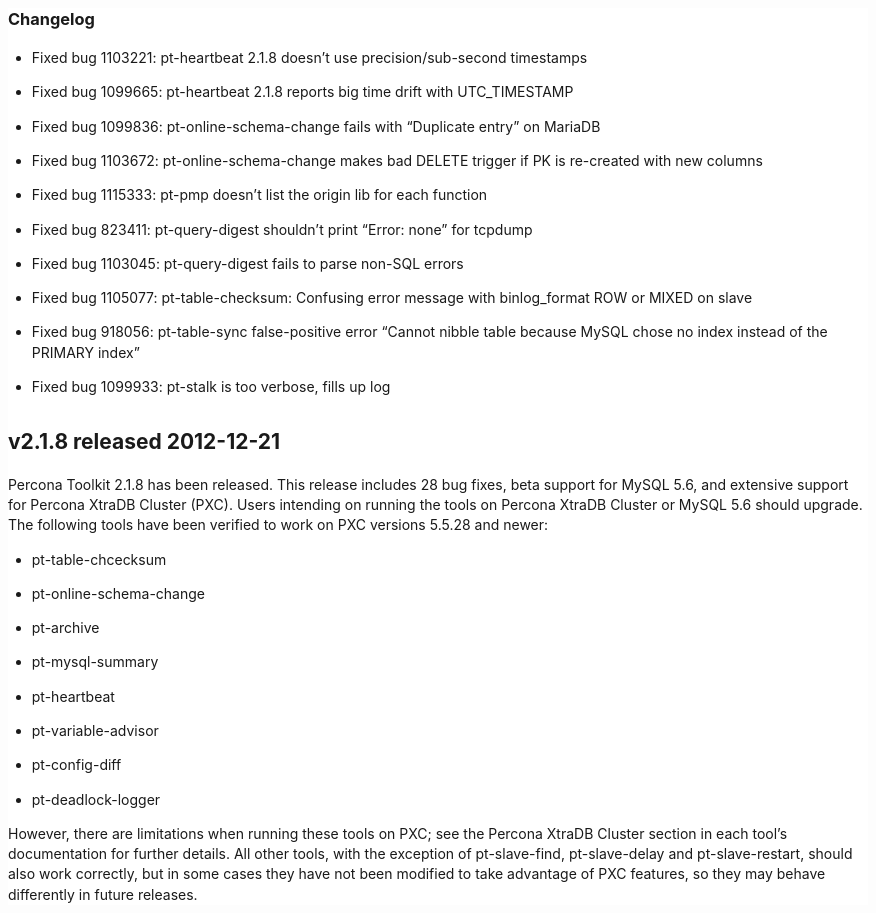 ### Changelog


* Fixed bug 1103221: pt-heartbeat 2.1.8 doesn’t use precision/sub-second timestamps


* Fixed bug 1099665: pt-heartbeat 2.1.8 reports big time drift with UTC_TIMESTAMP


* Fixed bug 1099836: pt-online-schema-change fails with “Duplicate entry” on MariaDB


* Fixed bug 1103672: pt-online-schema-change makes bad DELETE trigger if PK is re-created with new columns


* Fixed bug 1115333: pt-pmp doesn’t list the origin lib for each function


* Fixed bug  823411: pt-query-digest shouldn’t print “Error: none” for tcpdump


* Fixed bug 1103045: pt-query-digest fails to parse non-SQL errors


* Fixed bug 1105077: pt-table-checksum: Confusing error message with binlog_format ROW or MIXED on slave


* Fixed bug  918056: pt-table-sync false-positive error “Cannot nibble table because MySQL chose no index instead of the PRIMARY index”


* Fixed bug 1099933: pt-stalk is too verbose, fills up log

## v2.1.8 released 2012-12-21

Percona Toolkit 2.1.8 has been released.  This release includes 28 bug fixes, beta support for MySQL 5.6, and extensive support for Percona XtraDB Cluster (PXC).  Users intending on running the tools on Percona XtraDB Cluster or MySQL 5.6 should upgrade.  The following tools have been verified to work on PXC versions 5.5.28 and newer:


* pt-table-chcecksum


* pt-online-schema-change


* pt-archive


* pt-mysql-summary


* pt-heartbeat


* pt-variable-advisor


* pt-config-diff


* pt-deadlock-logger

However, there are limitations when running these tools on PXC; see the Percona XtraDB Cluster section in each tool’s documentation for further details.  All other tools, with the exception of pt-slave-find, pt-slave-delay and pt-slave-restart, should also work correctly, but in some cases they have not been modified to take advantage of PXC features, so they may behave differently in future releases.
